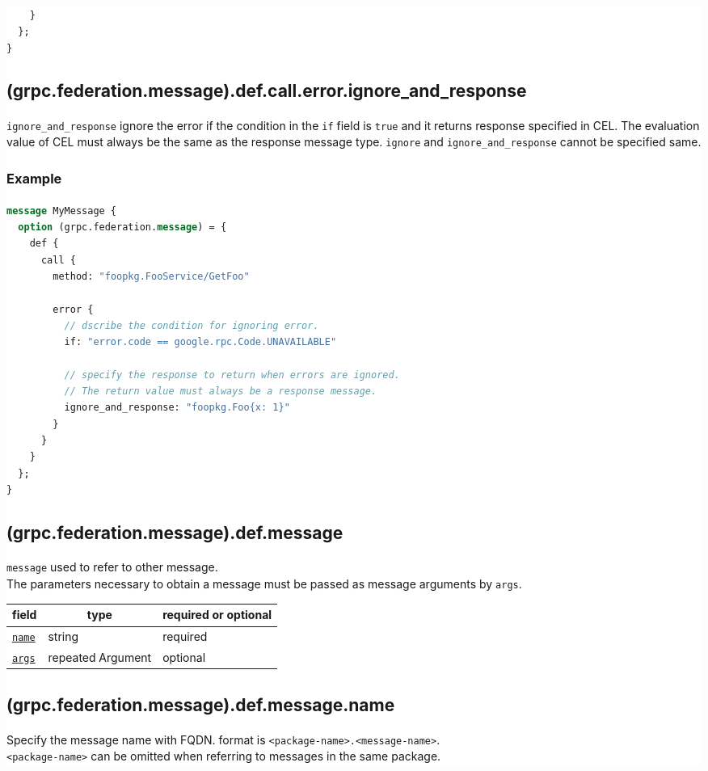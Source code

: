 ```proto
    }
  };
}
```

## (grpc.federation.message).def.call.error.ignore_and_response

`ignore_and_response` ignore the error if the condition in the `if` field is `true` and it returns response specified in CEL.
The evaluation value of CEL must always be the same as the response message type.
`ignore` and `ignore_and_response` cannot be specified same.

### Example

```proto
message MyMessage {
  option (grpc.federation.message) = {
    def {
      call {
        method: "foopkg.FooService/GetFoo"

        error {
          // dscribe the condition for ignoring error.
          if: "error.code == google.rpc.Code.UNAVAILABLE"

          // specify the response to return when errors are ignored.
          // The return value must always be a response message.
          ignore_and_response: "foopkg.Foo{x: 1}"
        }
      }
    }
  };
}
```


## (grpc.federation.message).def.message

`message` used to refer to other message.  
The parameters necessary to obtain a message must be passed as message arguments by `args`.

| field | type | required or optional |
| ----- | ---- | -------------------- |
| [`name`](#grpcfederationmessagedefmessagename) | string | required |
| [`args`](#grpcfederationmessagedefmessageargs) | repeated Argument | optional |

## (grpc.federation.message).def.message.name

Specify the message name with FQDN. format is `<package-name>.<message-name>`.  
`<package-name>` can be omitted when referring to messages in the same package.
